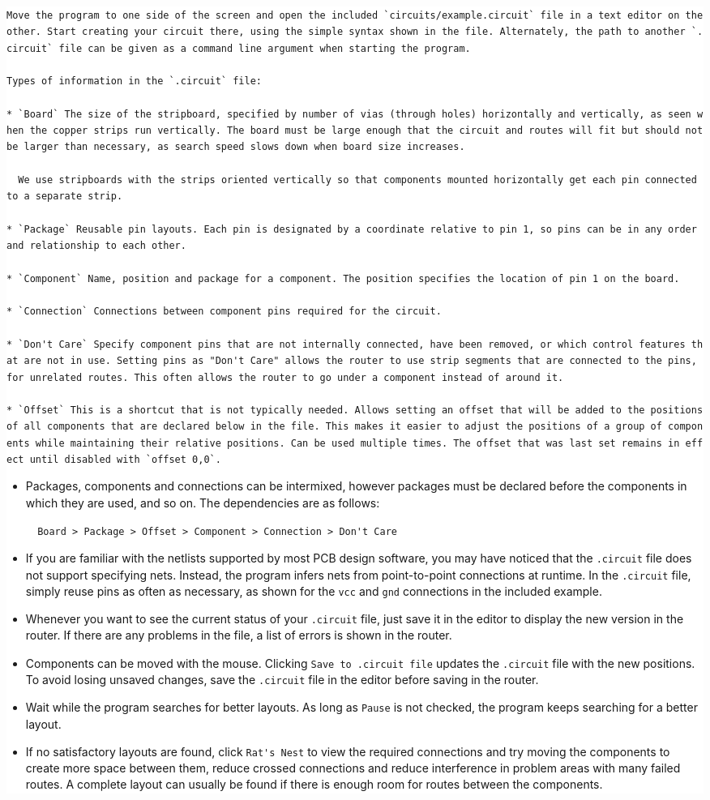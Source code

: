     Move the program to one side of the screen and open the included `circuits/example.circuit` file in a text editor on the other. Start creating your circuit there, using the simple syntax shown in the file. Alternately, the path to another `.circuit` file can be given as a command line argument when starting the program.

    Types of information in the `.circuit` file:

    * `Board` The size of the stripboard, specified by number of vias (through holes) horizontally and vertically, as seen when the copper strips run vertically. The board must be large enough that the circuit and routes will fit but should not be larger than necessary, as search speed slows down when board size increases.
  
      We use stripboards with the strips oriented vertically so that components mounted horizontally get each pin connected to a separate strip.

    * `Package` Reusable pin layouts. Each pin is designated by a coordinate relative to pin 1, so pins can be in any order and relationship to each other.

    * `Component` Name, position and package for a component. The position specifies the location of pin 1 on the board.

    * `Connection` Connections between component pins required for the circuit.

    * `Don't Care` Specify component pins that are not internally connected, have been removed, or which control features that are not in use. Setting pins as "Don't Care" allows the router to use strip segments that are connected to the pins, for unrelated routes. This often allows the router to go under a component instead of around it.

    * `Offset` This is a shortcut that is not typically needed. Allows setting an offset that will be added to the positions of all components that are declared below in the file. This makes it easier to adjust the positions of a group of components while maintaining their relative positions. Can be used multiple times. The offset that was last set remains in effect until disabled with `offset 0,0`.

* Packages, components and connections can be intermixed, however packages must be declared before the components in which they are used, and so on. The dependencies are as follows:

        Board > Package > Offset > Component > Connection > Don't Care

* If you are familiar with the netlists supported by most PCB design software, you may have noticed that the `.circuit` file does not support specifying nets. Instead, the program infers nets from point-to-point connections at runtime. In the `.circuit` file, simply reuse pins as often as necessary, as shown for the `vcc` and `gnd` connections in the included example.

* Whenever you want to see the current status of your `.circuit` file, just save it in the editor to display the new version in the router. If there are any problems in the file, a list of errors is shown in the router.

* Components can be moved with the mouse. Clicking `Save to .circuit file` updates the `.circuit` file with the new positions. To avoid losing unsaved changes, save the `.circuit` file in the editor before saving in the router.

* Wait while the program searches for better layouts. As long as `Pause` is not checked, the program keeps searching for a better layout.

* If no satisfactory layouts are found, click `Rat's Nest` to view the required connections and try moving the components to create more space between them, reduce crossed connections and reduce interference in problem areas with many failed routes. A complete layout can usually be found if there is enough room for routes between the components.
